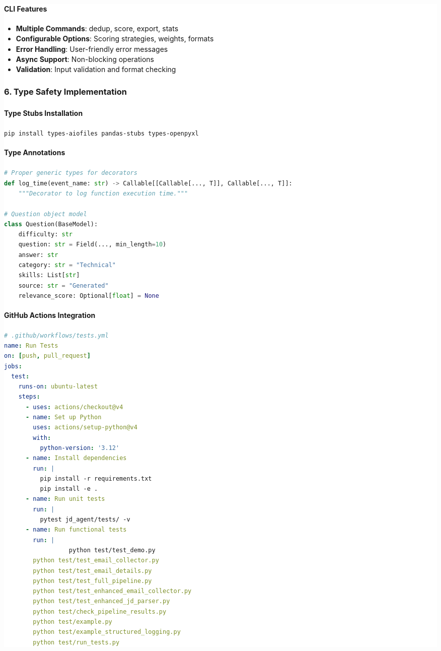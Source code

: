 #### CLI Features
- **Multiple Commands**: dedup, score, export, stats
- **Configurable Options**: Scoring strategies, weights, formats
- **Error Handling**: User-friendly error messages
- **Async Support**: Non-blocking operations
- **Validation**: Input validation and format checking

### 6. Type Safety Implementation

#### Type Stubs Installation
```bash
pip install types-aiofiles pandas-stubs types-openpyxl
```

#### Type Annotations
```python
# Proper generic types for decorators
def log_time(event_name: str) -> Callable[[Callable[..., T]], Callable[..., T]]:
    """Decorator to log function execution time."""

# Question object model
class Question(BaseModel):
    difficulty: str
    question: str = Field(..., min_length=10)
    answer: str
    category: str = "Technical"
    skills: List[str]
    source: str = "Generated"
    relevance_score: Optional[float] = None
```

#### GitHub Actions Integration
```yaml
# .github/workflows/tests.yml
name: Run Tests
on: [push, pull_request]
jobs:
  test:
    runs-on: ubuntu-latest
    steps:
      - uses: actions/checkout@v4
      - name: Set up Python
        uses: actions/setup-python@v4
        with:
          python-version: '3.12'
      - name: Install dependencies
        run: |
          pip install -r requirements.txt
          pip install -e .
      - name: Run unit tests
        run: |
          pytest jd_agent/tests/ -v
      - name: Run functional tests
        run: |
                  python test/test_demo.py
        python test/test_email_collector.py
        python test/test_email_details.py
        python test/test_full_pipeline.py
        python test/test_enhanced_email_collector.py
        python test/test_enhanced_jd_parser.py
        python test/check_pipeline_results.py
        python test/example.py
        python test/example_structured_logging.py
        python test/run_tests.py
```
